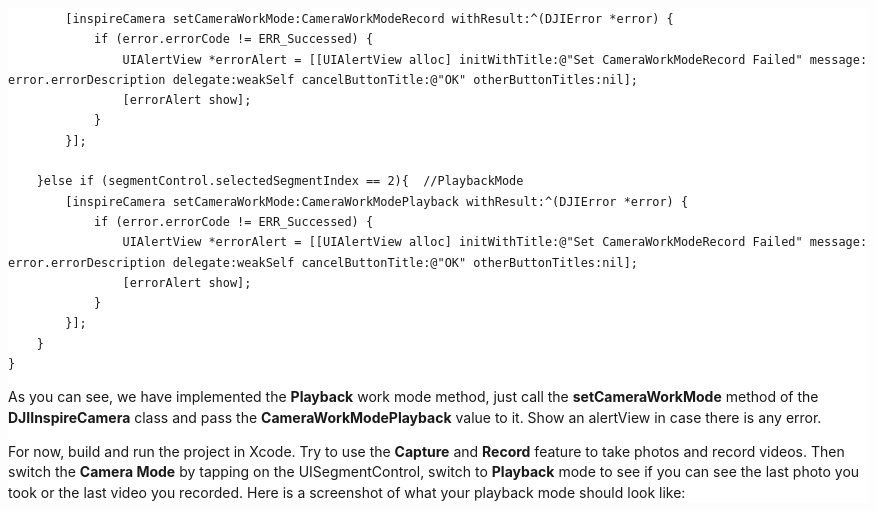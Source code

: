 ~~~objc
        [inspireCamera setCameraWorkMode:CameraWorkModeRecord withResult:^(DJIError *error) {
            if (error.errorCode != ERR_Successed) {
                UIAlertView *errorAlert = [[UIAlertView alloc] initWithTitle:@"Set CameraWorkModeRecord Failed" message:error.errorDescription delegate:weakSelf cancelButtonTitle:@"OK" otherButtonTitles:nil];
                [errorAlert show];
            }
        }];
        
    }else if (segmentControl.selectedSegmentIndex == 2){  //PlaybackMode 
        [inspireCamera setCameraWorkMode:CameraWorkModePlayback withResult:^(DJIError *error) {
            if (error.errorCode != ERR_Successed) {
                UIAlertView *errorAlert = [[UIAlertView alloc] initWithTitle:@"Set CameraWorkModeRecord Failed" message:error.errorDescription delegate:weakSelf cancelButtonTitle:@"OK" otherButtonTitles:nil];
                [errorAlert show];
            }
        }];
    }
}

~~~

  As you can see, we have implemented the **Playback** work mode method, just call the **setCameraWorkMode** method of the **DJIInspireCamera** class and pass the **CameraWorkModePlayback** value to it. Show an alertView in case there is any error.
   
  For now, build and run the project in Xcode. Try to use the **Capture** and **Record** feature to take photos and record videos. Then switch the **Camera Mode** by tapping on the UISegmentControl, switch to **Playback** mode to see if you can see the last photo you took or the last video you recorded. Here is a screenshot of what your playback mode should look like:
  